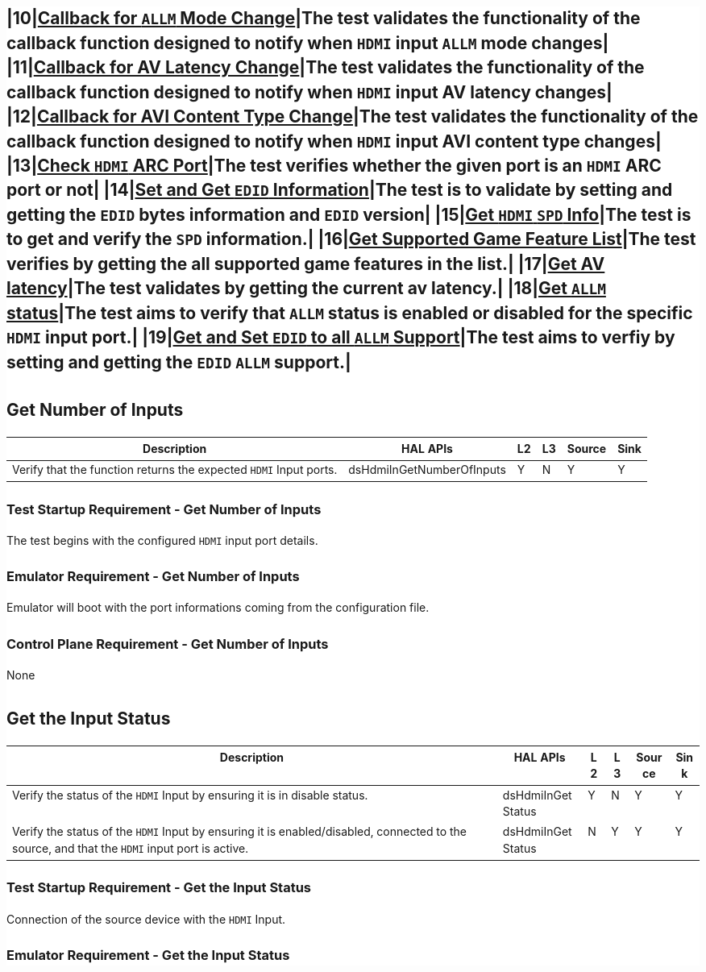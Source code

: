 |10|[Callback for `ALLM` Mode Change](#callback-for-allm-mode-change)|The test validates the functionality of the callback function designed to notify when `HDMI` input `ALLM` mode changes|
|11|[Callback for AV Latency Change](#callback-for-av-latency-change)|The test validates the functionality of the callback function designed to notify when `HDMI` input AV latency changes|
|12|[Callback for AVI Content Type Change](#callback-for-avi-content-type-change)|The test validates the functionality of the callback function designed to notify when `HDMI` input AVI content type changes|
|13|[Check `HDMI` ARC Port](#check-hdmi-arc-port)|The test verifies whether the given port is an `HDMI` ARC port or not|
|14|[Set and Get `EDID` Information](#set-and-get-edid-information)|The test is to validate by setting and getting the `EDID` bytes information and `EDID` version|
|15|[Get `HDMI` `SPD` Info](#get-hdmi-spd-info)|The test is to get and verify the `SPD` information.|
|16|[Get Supported Game Feature List](#get-supported-game-feature-list)|The test verifies by getting the all supported game features in the list.|
|17|[Get AV latency](#get-av-latency)|The test validates by getting the current av latency.|
|18|[Get `ALLM` status](#get-allm-status)|The test aims to verify that `ALLM` status is enabled or disabled for the specific `HDMI` input port.|
|19|[Get and Set `EDID` to all `ALLM` Support](#get-and-set-edid-to-all-allm-support)|The test aims to verfiy by setting and getting the `EDID` `ALLM` support.|
-----------

## Get Number of Inputs

|Description|HAL APIs|L2|L3|Source|Sink|
|-----------|--------|--|--|------|----|
|Verify that the function returns the expected `HDMI` Input ports.|dsHdmiInGetNumberOfInputs|Y|N|Y|Y|

### Test Startup Requirement - Get Number of Inputs

The test begins with the configured `HDMI` input port details.

### Emulator Requirement - Get Number of Inputs

Emulator will boot with the port informations coming from the configuration file.

### Control Plane Requirement - Get Number of Inputs

None

## Get the Input Status

|Description|HAL APIs|L2|L3|Source|Sink|
|-----------|--------|--|--|------|----|
|Verify the status of the `HDMI` Input by ensuring it is in disable status.|dsHdmiInGetStatus|Y|N|Y|Y|
|Verify the status of the `HDMI` Input by ensuring it is enabled/disabled, connected to the source, and that the `HDMI` input port is active.|dsHdmiInGetStatus|N|Y|Y|Y|

### Test Startup Requirement - Get the Input Status

Connection of the source device with the `HDMI` Input.

### Emulator Requirement - Get the Input Status
